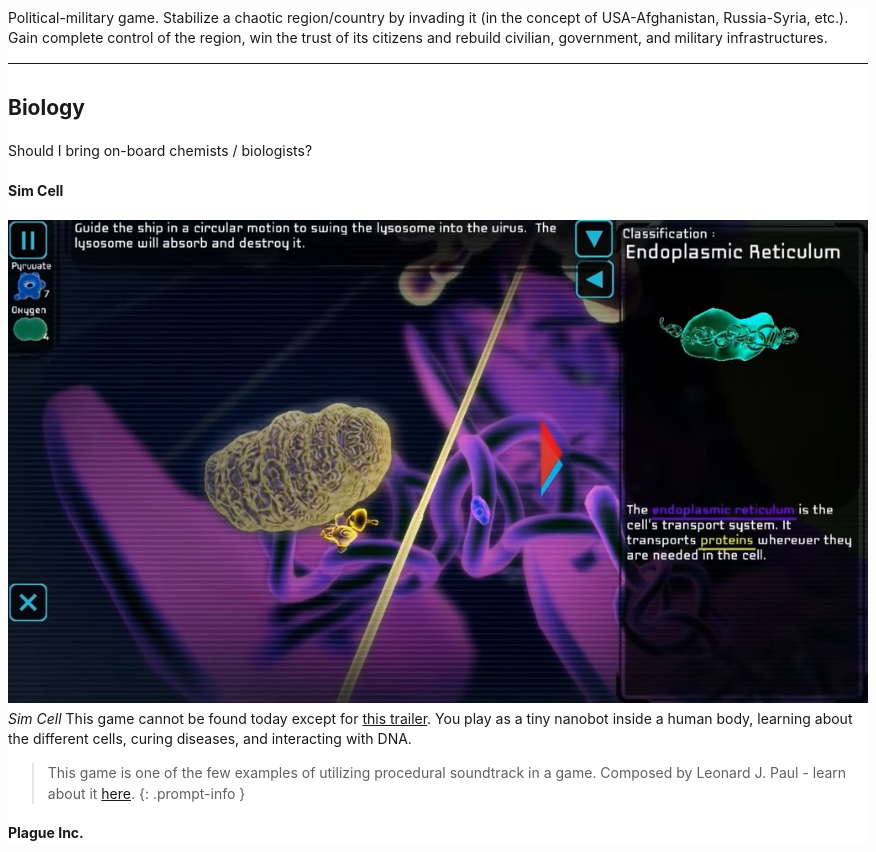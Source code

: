 Political-military game. Stabilize a chaotic region/country by invading it (in the concept of USA-Afghanistan, Russia-Syria, etc.). Gain complete control of the region, win the trust of its citizens and rebuild civilian, government, and military infrastructures.

---
<h2>Biology</h2>
<p>Should I bring on-board chemists / biologists?</p>

<h4>Sim Cell</h4>

![Sim Cell](/assets/img/posts/20220507/sim-cell.jpg)
_Sim Cell_
This game cannot be found today except for <a href="https://www.youtube.com/watch?v=nQ2yq5Vqyj0" target="_blank">this trailer</a>. You play as a tiny nanobot inside a human body, learning about the different cells, curing diseases, and interacting with DNA.
> This game is one of the few examples of utilizing procedural soundtrack in a game. Composed by Leonard J. Paul - learn about it <a href="https://www.youtube.com/watch?v=0xr4aL1C24E" target="_blank">here</a>.
{: .prompt-info }

<h4>Plague Inc.</h4>
